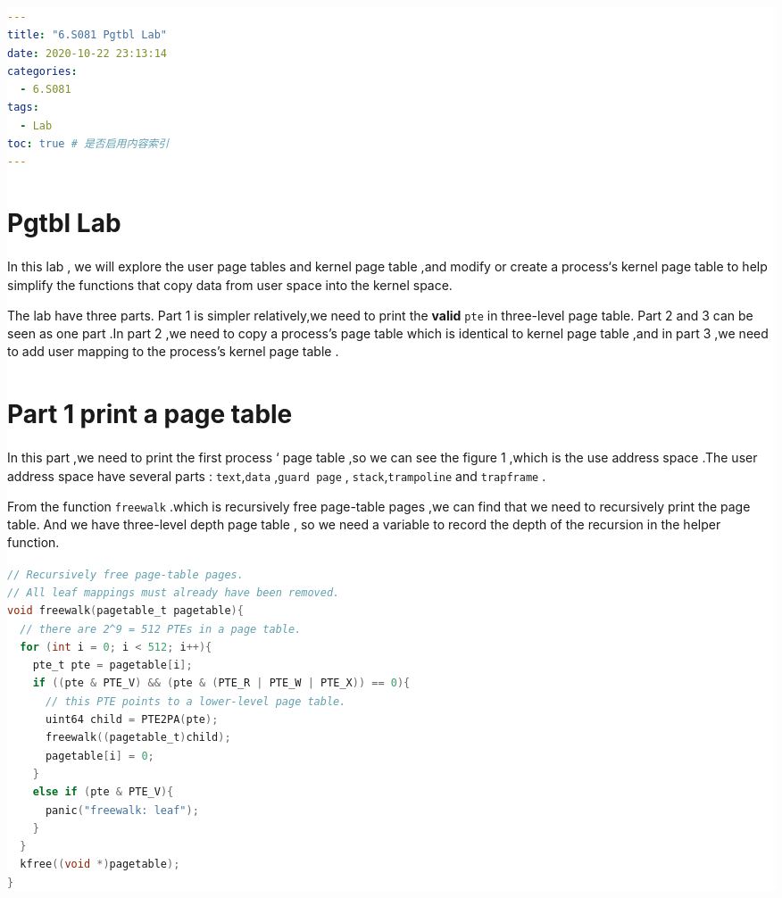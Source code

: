 ```yaml
---
title: "6.S081 Pgtbl Lab"
date: 2020-10-22 23:13:14
categories:
  - 6.S081
tags:
  - Lab
toc: true # 是否启用内容索引
---
```

# Pgtbl Lab

  In this lab , we will explore the user page tables and kernel page table ,and modify or create a process‘s kernel page table to help simplify the functions that copy data from user space into the kernel space.

  The lab have three parts. Part 1  is simpler relatively,we need to print the **valid** `pte` in three-level page table. Part 2 and 3 can be seen as one part .In part 2 ,we need to copy a process’s page table which is identical to kernel page table ,and in part 3 ,we need to add user mapping to the process’s kernel page table .

# Part 1 print a page table

  In this part ,we need to print the first process ‘ page table ,so we can see the figure 1 ,which is the use address space .The user address space have several parts : `text`,`data` ,`guard page` , `stack`,`trampoline` and `trapframe` .

  From the function `freewalk` .which is recursively free page-table pages ,we can find that we need to recursively print the page table. And we have three-level depth page table , so we need a variable to record the depth of the recursion in the helper function.

```c
// Recursively free page-table pages.
// All leaf mappings must already have been removed.
void freewalk(pagetable_t pagetable){
  // there are 2^9 = 512 PTEs in a page table.
  for (int i = 0; i < 512; i++){
    pte_t pte = pagetable[i];
    if ((pte & PTE_V) && (pte & (PTE_R | PTE_W | PTE_X)) == 0){
      // this PTE points to a lower-level page table.
      uint64 child = PTE2PA(pte);
      freewalk((pagetable_t)child);
      pagetable[i] = 0;
    }
    else if (pte & PTE_V){
      panic("freewalk: leaf");
    }
  }
  kfree((void *)pagetable);
}
```
